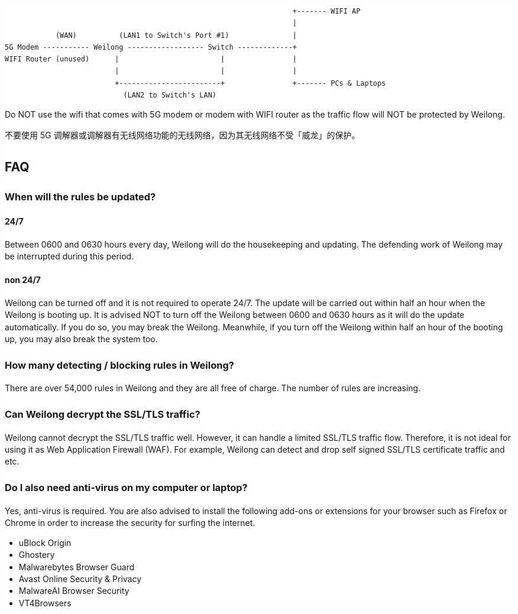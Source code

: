 ```
                                                                    +------- WIFI AP
                                                                    |
            (WAN)          (LAN1 to Switch's Port #1)               |
5G Modem ----------- Weilong ------------------ Switch -------------+
WIFI Router (unused)      |                        |                |
                          |                        |                |
                          +------------------------+                +------- PCs & Laptops
                            (LAN2 to Switch's LAN)
```

Do NOT use the wifi that comes with 5G modem or modem with WIFI router as the traffic flow will NOT be protected by Weilong.

不要使用 5G 调解器或调解器有无线网络功能的无线网络，因为其无线网络不受「威龙」的保护。

## FAQ  

### When will the rules be updated?

#### 24/7
Between 0600 and 0630 hours every day, Weilong will do the housekeeping and updating.  The defending work of Weilong may be interrupted during this period.  

#### non 24/7
Weilong can be turned off and it is not required to operate 24/7.  The update will be carried out within half an hour when the Weilong is booting up.  It is advised NOT to turn off the Weilong between 0600 and 0630 hours as it will do the update automatically.  If you do so, you may break the Weilong.  Meanwhile, if you turn off the Weilong within half an hour of the booting up, you may also break the system too.    

### How many detecting / blocking rules in Weilong?  
There are over 54,000 rules in Weilong and they are all free of charge.  The number of rules are increasing.    

### Can Weilong decrypt the SSL/TLS traffic?
Weilong cannot decrypt the SSL/TLS traffic well.  However, it can handle a limited SSL/TLS traffic flow.  Therefore, it is not ideal for using it as Web Application Firewall (WAF).  For example, Weilong can detect and drop self signed SSL/TLS certificate traffic and etc.  

### Do I also need anti-virus on my computer or laptop?
Yes, anti-virus is required.  You are also advised to install the following add-ons or extensions for your browser such as Firefox or Chrome in order to increase the security for surfing the internet.

- uBlock Origin  
- Ghostery  
- Malwarebytes Browser Guard  
- Avast Online Security & Privacy  
- MalwareAI Browser Security  
- VT4Browsers  

